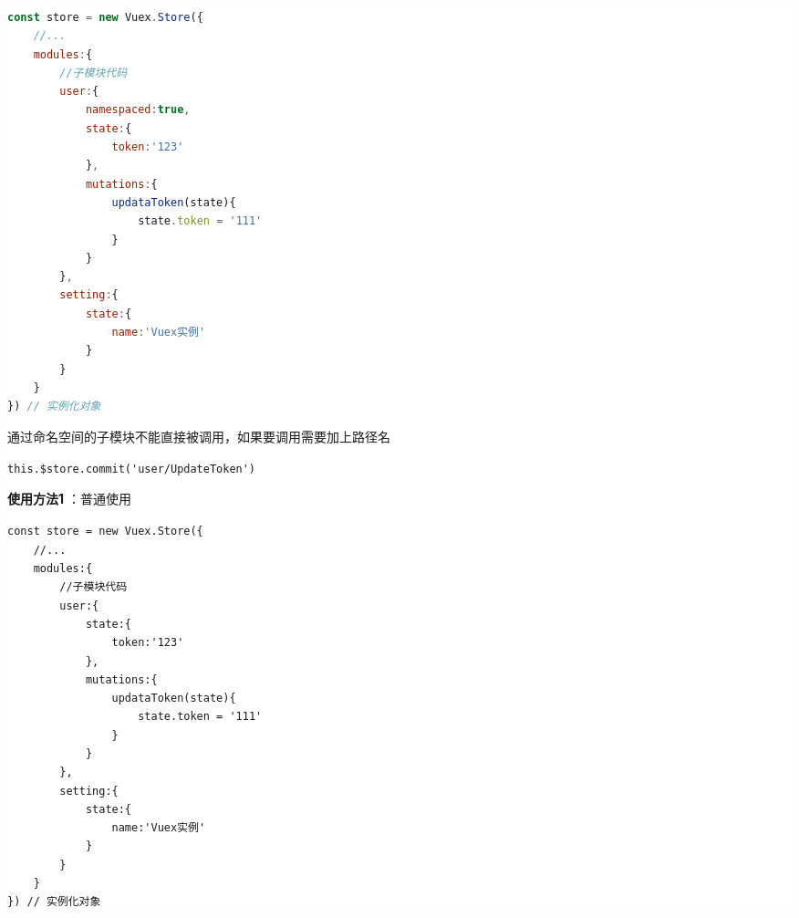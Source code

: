 ```js
const store = new Vuex.Store({
    //...
	modules:{
		//子模块代码
		user:{
            namespaced:true,
			state:{
				token:'123'
			},
			mutations:{
				updataToken(state){
					state.token = '111'
				}
			}
		},
		setting:{
			state:{
				name:'Vuex实例'
			}
		}
	}
}) // 实例化对象
```

通过命名空间的子模块不能直接被调用，如果要调用需要加上路径名

```vue
this.$store.commit('user/UpdateToken')
```

**使用方法1** ：普通使用

```vue
const store = new Vuex.Store({
    //...
	modules:{
		//子模块代码
		user:{
			state:{
				token:'123'
			},
			mutations:{
				updataToken(state){
					state.token = '111'
				}
			}
		},
		setting:{
			state:{
				name:'Vuex实例'
			}
		}
	}
}) // 实例化对象
```
